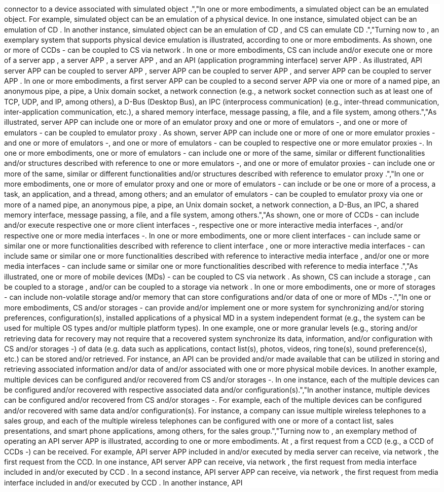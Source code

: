 connector to a device associated with simulated object .","In one or more embodiments, a simulated object can be an emulated object. For example, simulated object  can be an emulation of a physical device. In one instance, simulated object  can be an emulation of CD . In another instance, simulated object  can be an emulation of CD , and CS  can emulate CD .","Turning now to , an exemplary system that supports physical device emulation is illustrated, according to one or more embodiments. As shown, one or more of CCDs - can be coupled to CS  via network . In one or more embodiments, CS  can include and\/or execute one or more of a server app , a server APP , a server APP , and an API (application programming interface) server APP . As illustrated, API server APP  can be coupled to server APP , server APP  can be coupled to server APP , and server APP  can be coupled to server APP . In one or more embodiments, a first server APP can be coupled to a second server APP via one or more of a named pipe, an anonymous pipe, a pipe, a Unix domain socket, a network connection (e.g., a network socket connection such as at least one of TCP, UDP, and IP, among others), a D-Bus (Desktop Bus), an IPC (interprocess communication) (e.g., inter-thread communication, inter-application communication, etc.), a shared memory interface, message passing, a file, and a file system, among others.","As illustrated, server APP  can include one or more of an emulator proxy  and one or more of emulators -, and one or more of emulators - can be coupled to emulator proxy . As shown, server APP  can include one or more of one or more emulator proxies - and one or more of emulators -, and one or more of emulators - can be coupled to respective one or more emulator proxies -. In one or more embodiments, one or more of emulators - can include one or more of the same, similar or different functionalities and\/or structures described with reference to one or more emulators -, and one or more of emulator proxies - can include one or more of the same, similar or different functionalities and\/or structures described with reference to emulator proxy .","In one or more embodiments, one or more of emulator proxy  and one or more of emulators - can include or be one or more of a process, a task, an application, and a thread, among others; and an emulator of emulators - can be coupled to emulator proxy  via one or more of a named pipe, an anonymous pipe, a pipe, an Unix domain socket, a network connection, a D-Bus, an IPC, a shared memory interface, message passing, a file, and a file system, among others.","As shown, one or more of CCDs - can include and\/or execute respective one or more client interfaces -, respective one or more interactive media interfaces -, and\/or respective one or more media interfaces -. In one or more embodiments, one or more client interfaces - can include same or similar one or more functionalities described with reference to client interface , one or more interactive media interfaces - can include same or similar one or more functionalities described with reference to interactive media interface , and\/or one or more media interfaces - can include same or similar one or more functionalities described with reference to media interface .","As illustrated, one or more of mobile devices (MDs) - can be coupled to CS  via network . As shown, CS  can include a storage , can be coupled to a storage , and\/or can be coupled to a storage  via network . In one or more embodiments, one or more of storages - can include non-volatile storage and\/or memory that can store configurations and\/or data of one or more of MDs -.","In one or more embodiments, CS  and\/or storages - can provide and\/or implement one or more system for synchronizing and\/or storing preferences, configuration(s), installed applications of a physical MD in a system independent format (e.g., the system can be used for multiple OS types and\/or multiple platform types). In one example, one or more granular levels (e.g., storing and\/or retrieving data for recovery may not require that a recovered system synchronize its data, information, and\/or configuration with CS  and\/or storages -) of data (e.g. data such as applications, contact list(s), photos, videos, ring tone(s), sound preference(s), etc.) can be stored and\/or retrieved. For instance, an API can be provided and\/or made available that can be utilized in storing and retrieving associated information and\/or data of and\/or associated with one or more physical mobile devices. In another example, multiple devices can be configured and\/or recovered from CS  and\/or storages -. In one instance, each of the multiple devices can be configured and\/or recovered with respective associated data and\/or configuration(s).","In another instance, multiple devices can be configured and\/or recovered from CS  and\/or storages -. For example, each of the multiple devices can be configured and\/or recovered with same data and\/or configuration(s). For instance, a company can issue multiple wireless telephones to a sales group, and each of the multiple wireless telephones can be configured with one or more of a contact list, sales presentations, and smart phone applications, among others, for the sales group.","Turning now to , an exemplary method of operating an API server APP is illustrated, according to one or more embodiments. At , a first request from a CCD (e.g., a CCD of CCDs -) can be received. For example, API server APP  included in and\/or executed by media server  can receive, via network , the first request from the CCD. In one instance, API server APP  can receive, via network , the first request from media interface  included in and\/or executed by CCD . In a second instance, API server APP  can receive, via network , the first request from media interface  included in and\/or executed by CCD . In another instance, API
